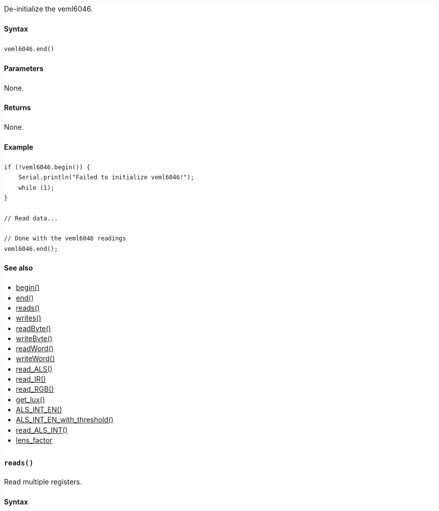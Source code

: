 De-initialize the veml6046.

#### Syntax 

```
veml6046.end()
```

#### Parameters

None.

#### Returns

None.

#### Example

```
if (!veml6046.begin()) {
    Serial.println("Failed to initialize veml6046!");
    while (1);
}

// Read data...

// Done with the veml6046 readings
veml6046.end();
```

#### See also

* [begin()](#begin)
* [end()](#end)
* [reads()](#reads)
* [writes()](#writes)
* [readByte()](#readByte)
* [writeByte()](#writeByte)
* [readWord()](#readWord)
* [writeWord()](#writeWord)
* [read_ALS()](#read_ALS)
* [read_IR()](#read_IR)
* [read_RGB()](#read_RGB)
* [get_lux()](#get_lux)
* [ALS_INT_EN()](#ALS_INT_EN)
* [ALS_INT_EN_with_threshold()](#ALS_INT_EN_with_threshold)
* [read_ALS_INT()](#read_ALS_INT)
* [lens_factor](#lens_factor)

### `reads()`

Read multiple registers. 

#### Syntax 
